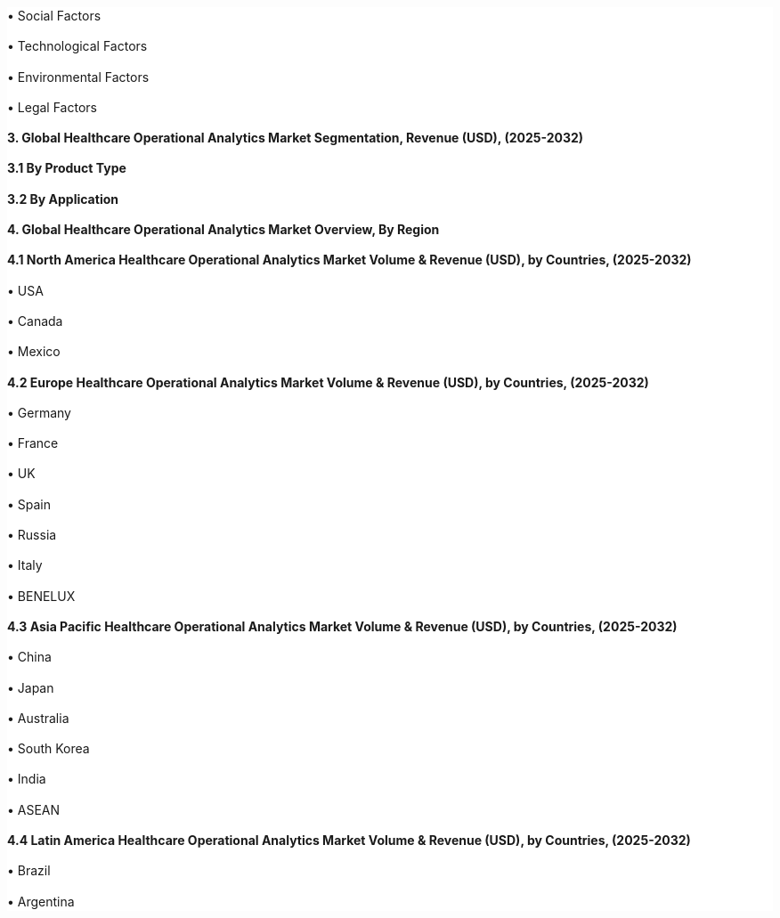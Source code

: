 • Social Factors

• Technological Factors

• Environmental Factors

• Legal Factors

<strong>3. Global Healthcare Operational Analytics Market Segmentation, Revenue (USD), (2025-2032)</strong>

<strong>3.1 By Product Type</strong>

<strong>3.2 By Application</strong>

<strong>4. Global Healthcare Operational Analytics Market Overview, By Region</strong>

<strong>4.1 North America Healthcare Operational Analytics Market Volume &amp; Revenue (USD), by Countries, (2025-2032)</strong>

• USA

• Canada

• Mexico

<strong>4.2 Europe Healthcare Operational Analytics Market Volume &amp; Revenue (USD), by Countries, (2025-2032)</strong>

• Germany

• France

• UK

• Spain

• Russia

• Italy

• BENELUX

<strong>4.3 Asia Pacific Healthcare Operational Analytics Market Volume &amp; Revenue (USD), by Countries, (2025-2032)</strong>

• China

• Japan

• Australia

• South Korea

• India

• ASEAN

<strong>4.4 Latin America Healthcare Operational Analytics Market Volume &amp; Revenue (USD), by Countries, (2025-2032)</strong>

• Brazil

• Argentina
